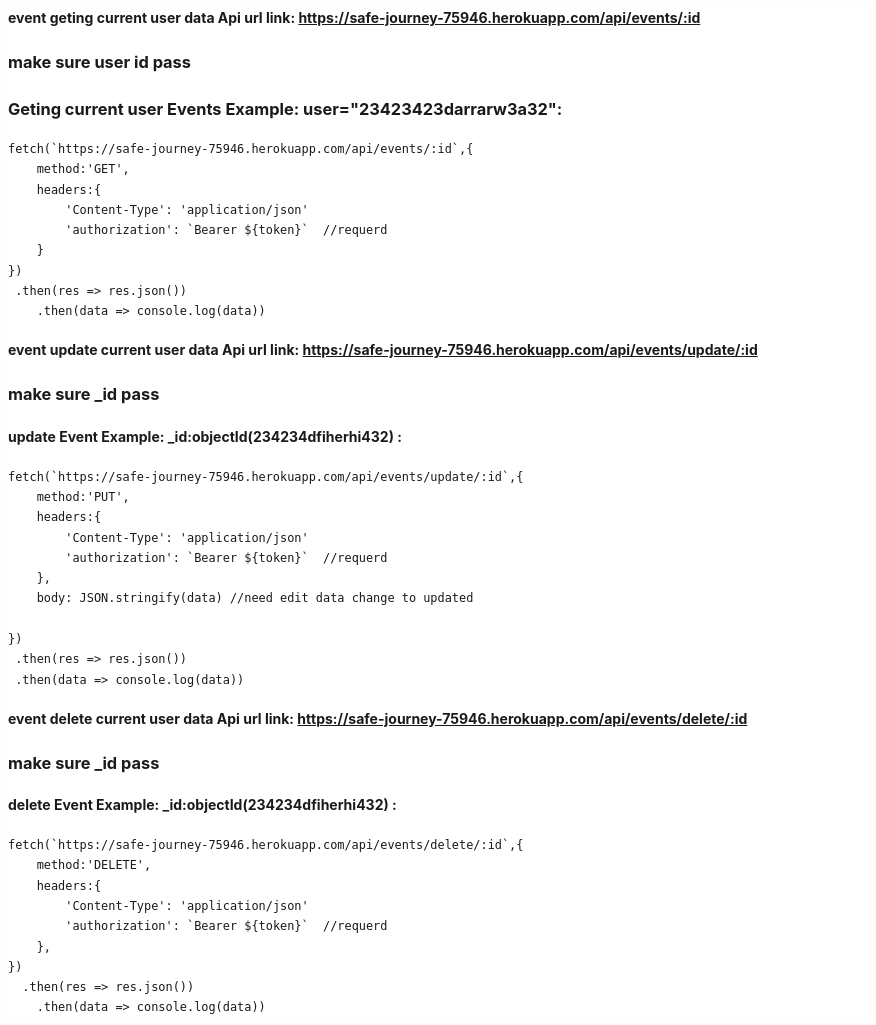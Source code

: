 #### event geting current user data Api url link: https://safe-journey-75946.herokuapp.com/api/events/:id

### make sure user id pass

### Geting current user Events Example: user="23423423darrarw3a32":

```
fetch(`https://safe-journey-75946.herokuapp.com/api/events/:id`,{
    method:'GET',
    headers:{
        'Content-Type': 'application/json'
        'authorization': `Bearer ${token}`  //requerd
    }
})
 .then(res => res.json())
    .then(data => console.log(data))
```

#### event update current user data Api url link: https://safe-journey-75946.herokuapp.com/api/events/update/:id

### make sure \_id pass

#### update Event Example: \_id:objectId(234234dfiherhi432) :

```
fetch(`https://safe-journey-75946.herokuapp.com/api/events/update/:id`,{
    method:'PUT',
    headers:{
        'Content-Type': 'application/json'
        'authorization': `Bearer ${token}`  //requerd
    },
    body: JSON.stringify(data) //need edit data change to updated

})
 .then(res => res.json())
 .then(data => console.log(data))
```

#### event delete current user data Api url link: https://safe-journey-75946.herokuapp.com/api/events/delete/:id

### make sure \_id pass

#### delete Event Example: \_id:objectId(234234dfiherhi432) :

```
fetch(`https://safe-journey-75946.herokuapp.com/api/events/delete/:id`,{
    method:'DELETE',
    headers:{
        'Content-Type': 'application/json'
        'authorization': `Bearer ${token}`  //requerd
    },
})
  .then(res => res.json())
    .then(data => console.log(data))
```
